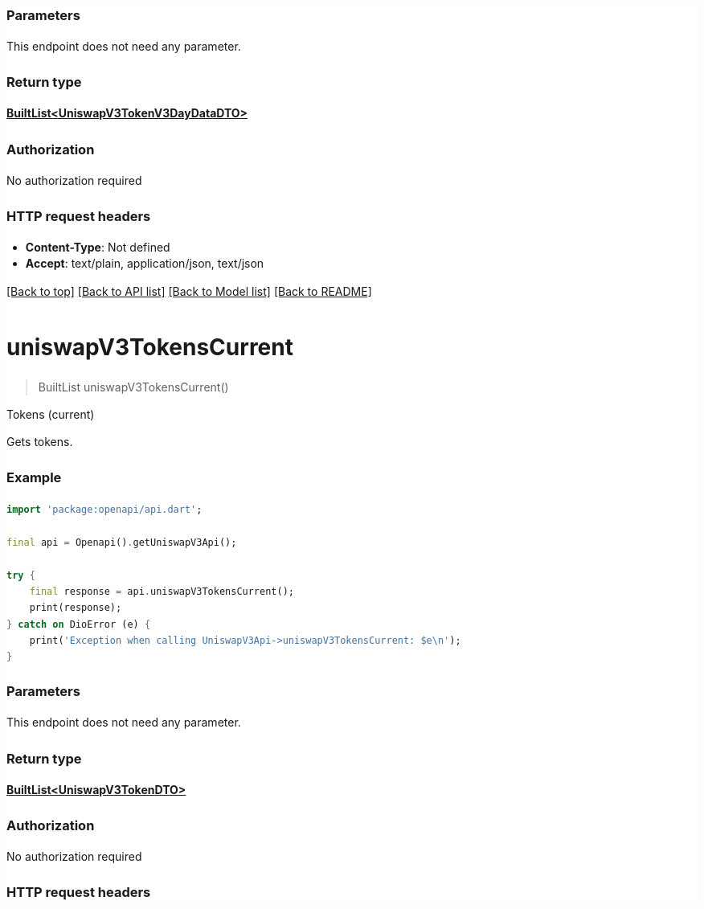 ### Parameters
This endpoint does not need any parameter.

### Return type

[**BuiltList&lt;UniswapV3TokenV3DayDataDTO&gt;**](UniswapV3TokenV3DayDataDTO.md)

### Authorization

No authorization required

### HTTP request headers

 - **Content-Type**: Not defined
 - **Accept**: text/plain, application/json, text/json

[[Back to top]](#) [[Back to API list]](../README.md#documentation-for-api-endpoints) [[Back to Model list]](../README.md#documentation-for-models) [[Back to README]](../README.md)

# **uniswapV3TokensCurrent**
> BuiltList<UniswapV3TokenDTO> uniswapV3TokensCurrent()

Tokens (current)

Gets tokens.

### Example
```dart
import 'package:openapi/api.dart';

final api = Openapi().getUniswapV3Api();

try {
    final response = api.uniswapV3TokensCurrent();
    print(response);
} catch on DioError (e) {
    print('Exception when calling UniswapV3Api->uniswapV3TokensCurrent: $e\n');
}
```

### Parameters
This endpoint does not need any parameter.

### Return type

[**BuiltList&lt;UniswapV3TokenDTO&gt;**](UniswapV3TokenDTO.md)

### Authorization

No authorization required

### HTTP request headers
